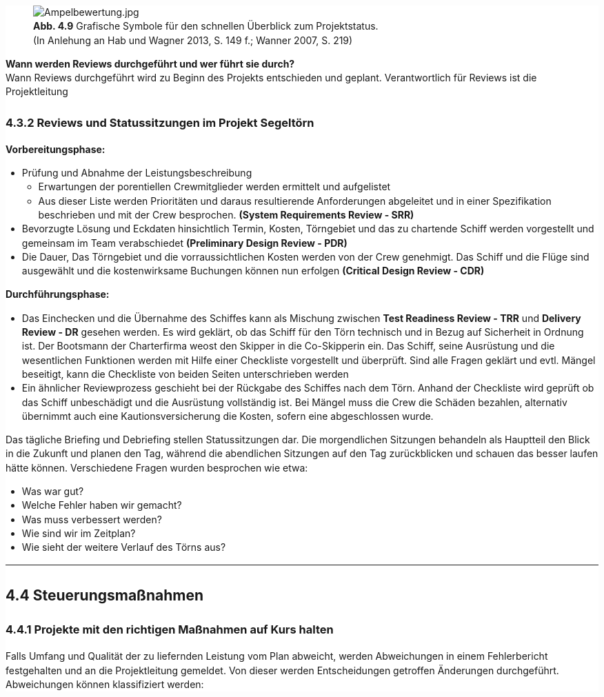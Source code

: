 <figure class="fig_left" style="width:520px;" role="group">
    <img src="https://raw.githubusercontent.com/ProjektManagementGruppe3/Ausarbeitung/Ausarbeitung_Alex/include/alex/Abb%204.9%20Ampelbewertung.jpg" alt="Ampelbewertung.jpg" />
    <figcaption>
        <b>Abb. 4.9</b> Grafische Symbole für den schnellen Überblick zum Projektstatus. (In Anlehung an Hab und Wagner 2013, S. 149 f.; Wanner 2007, S. 219)
    </figcaption>
</figure>

**Wann werden Reviews durchgeführt und wer führt sie durch?**  
Wann Reviews durchgeführt wird zu Beginn des Projekts entschieden und geplant. Verantwortlich für Reviews ist die Projektleitung

### 4.3.2 Reviews und Statussitzungen im Projekt Segeltörn
**Vorbereitungsphase:**
- Prüfung und Abnahme der Leistungsbeschreibung
    - Erwartungen der porentiellen Crewmitglieder werden ermittelt und aufgelistet
    - Aus dieser Liste werden Prioritäten und daraus resultierende Anforderungen abgeleitet und in einer Spezifikation beschrieben und mit der Crew besprochen. **(System Requirements Review - SRR)**
- Bevorzugte Lösung und Eckdaten hinsichtlich Termin, Kosten, Törngebiet und das zu chartende Schiff werden vorgestellt und gemeinsam im Team verabschiedet **(Preliminary Design Review - PDR)**
- Die Dauer, Das Törngebiet und die vorraussichtlichen Kosten werden von der Crew genehmigt. Das Schiff und die Flüge sind ausgewählt und die kostenwirksame Buchungen können nun erfolgen **(Critical Design Review - CDR)**

**Durchführungsphase:**
- Das Einchecken und die Übernahme des Schiffes kann als Mischung zwischen **Test Readiness Review - TRR** und **Delivery Review - DR** gesehen werden. Es wird geklärt, ob das Schiff für den Törn technisch und in Bezug auf Sicherheit in Ordnung ist. Der Bootsmann der Charterfirma weost den Skipper in die Co-Skipperin ein. Das Schiff, seine Ausrüstung und die wesentlichen Funktionen werden mit Hilfe einer Checkliste vorgestellt und überprüft. Sind alle Fragen geklärt und evtl. Mängel beseitigt, kann die Checkliste von beiden Seiten unterschrieben werden
- Ein ähnlicher Reviewprozess geschieht bei der Rückgabe des Schiffes nach dem Törn. Anhand der Checkliste wird geprüft ob das Schiff unbeschädigt und die Ausrüstung vollständig ist. Bei Mängel muss die Crew die Schäden bezahlen, alternativ übernimmt auch eine Kautionsversicherung die Kosten, sofern eine abgeschlossen wurde.

Das tägliche Briefing und Debriefing stellen Statussitzungen dar. Die morgendlichen Sitzungen behandeln als Hauptteil den Blick in die Zukunft und planen den Tag, während die abendlichen Sitzungen auf den Tag zurückblicken und schauen das besser laufen hätte können. Verschiedene Fragen wurden besprochen wie etwa:
- Was war gut?
- Welche Fehler haben wir gemacht?
- Was muss verbessert werden?
- Wie sind wir im Zeitplan?
- Wie sieht der weitere Verlauf des Törns aus?

---

## 4.4 Steuerungsmaßnahmen
### 4.4.1 Projekte mit den richtigen Maßnahmen auf Kurs halten
Falls Umfang und Qualität der zu liefernden Leistung vom Plan abweicht, werden Abweichungen in einem Fehlerbericht festgehalten und an die Projektleitung gemeldet. Von dieser werden Entscheidungen getroffen Änderungen durchgeführt.  
Abweichungen können klassifiziert werden:
